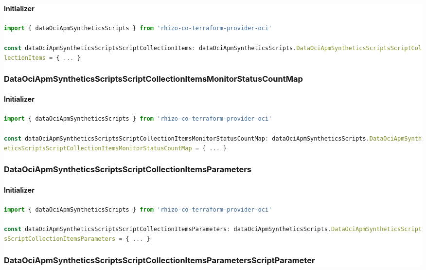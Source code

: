 #### Initializer <a name="Initializer" id="rhizo-co-terraform-provider-oci.dataOciApmSyntheticsScripts.DataOciApmSyntheticsScriptsScriptCollectionItems.Initializer"></a>

```typescript
import { dataOciApmSyntheticsScripts } from 'rhizo-co-terraform-provider-oci'

const dataOciApmSyntheticsScriptsScriptCollectionItems: dataOciApmSyntheticsScripts.DataOciApmSyntheticsScriptsScriptCollectionItems = { ... }
```


### DataOciApmSyntheticsScriptsScriptCollectionItemsMonitorStatusCountMap <a name="DataOciApmSyntheticsScriptsScriptCollectionItemsMonitorStatusCountMap" id="rhizo-co-terraform-provider-oci.dataOciApmSyntheticsScripts.DataOciApmSyntheticsScriptsScriptCollectionItemsMonitorStatusCountMap"></a>

#### Initializer <a name="Initializer" id="rhizo-co-terraform-provider-oci.dataOciApmSyntheticsScripts.DataOciApmSyntheticsScriptsScriptCollectionItemsMonitorStatusCountMap.Initializer"></a>

```typescript
import { dataOciApmSyntheticsScripts } from 'rhizo-co-terraform-provider-oci'

const dataOciApmSyntheticsScriptsScriptCollectionItemsMonitorStatusCountMap: dataOciApmSyntheticsScripts.DataOciApmSyntheticsScriptsScriptCollectionItemsMonitorStatusCountMap = { ... }
```


### DataOciApmSyntheticsScriptsScriptCollectionItemsParameters <a name="DataOciApmSyntheticsScriptsScriptCollectionItemsParameters" id="rhizo-co-terraform-provider-oci.dataOciApmSyntheticsScripts.DataOciApmSyntheticsScriptsScriptCollectionItemsParameters"></a>

#### Initializer <a name="Initializer" id="rhizo-co-terraform-provider-oci.dataOciApmSyntheticsScripts.DataOciApmSyntheticsScriptsScriptCollectionItemsParameters.Initializer"></a>

```typescript
import { dataOciApmSyntheticsScripts } from 'rhizo-co-terraform-provider-oci'

const dataOciApmSyntheticsScriptsScriptCollectionItemsParameters: dataOciApmSyntheticsScripts.DataOciApmSyntheticsScriptsScriptCollectionItemsParameters = { ... }
```


### DataOciApmSyntheticsScriptsScriptCollectionItemsParametersScriptParameter <a name="DataOciApmSyntheticsScriptsScriptCollectionItemsParametersScriptParameter" id="rhizo-co-terraform-provider-oci.dataOciApmSyntheticsScripts.DataOciApmSyntheticsScriptsScriptCollectionItemsParametersScriptParameter"></a>
